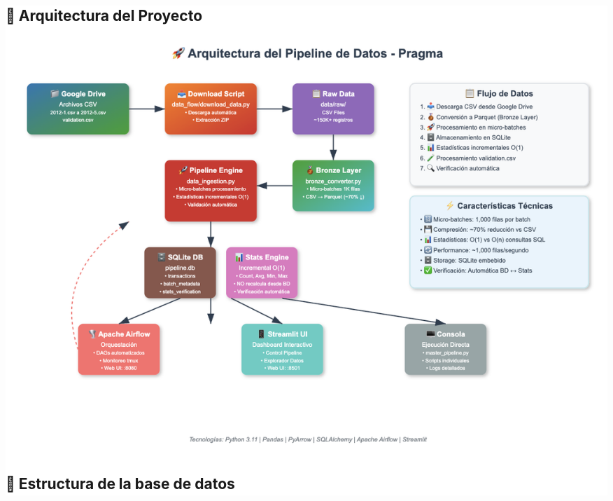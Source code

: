 ```
```

## 📁 Arquitectura del Proyecto

![Diagrama de Arquitectura](assets/architecture.png)

## 📁 Estructura de la base de datos
